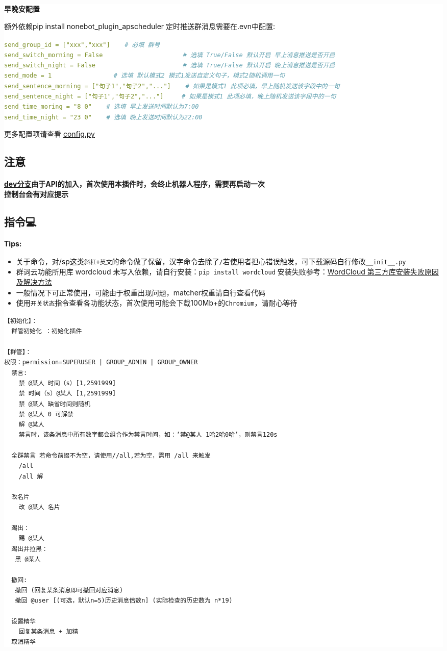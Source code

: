 **早晚安配置**

额外依赖pip install nonebot_plugin_apscheduler
定时推送群消息需要在.evn中配置:
```yaml
send_group_id = ["xxx","xxx"]    # 必填 群号
send_switch_morning = False                      # 选填 True/False 默认开启 早上消息推送是否开启
send_switch_night = False                        # 选填 True/False 默认开启 晚上消息推送是否开启
send_mode = 1                 # 选填 默认模式2 模式1发送自定义句子，模式2随机调用一句
send_sentence_morning = ["句子1","句子2","..."]    # 如果是模式1 此项必填，早上随机发送该字段中的一句
send_sentence_night = ["句子1","句子2","..."]     # 如果是模式1 此项必填，晚上随机发送该字段中的一句
send_time_moring = "8 0"    # 选填 早上发送时间默认为7:00
send_time_night = "23 0"    # 选填 晚上发送时间默认为22:00              
```

更多配置项请查看 [config.py](./nonebot_plugin_admin/config.py)



## 注意
**[dev分支](https://github.com/yzyyz1387/nonebot_plugin_admin/tree/dev)由于API的加入，首次使用本插件时，会终止机器人程序，需要再启动一次**  
**控制台会有对应提示** 

## 指令💻

**Tips:** 

- 关于命令，对/sp这类`斜杠+英文`的命令做了保留，汉字命令去除了`/`若使用者担心错误触发，可下载源码自行修改`__init__.py`
- 群词云功能所用库 wordcloud 未写入依赖，请自行安装：`pip install wordcloud` 安装失败参考：[WordCloud 第三方库安装失败原因及解决方法](https://www.freesion.com/article/4756295761/)
- 一般情况下可正常使用，可能由于权重出现问题，matcher权重请自行查看代码
- 使用`开关状态`指令查看各功能状态，首次使用可能会下载100Mb+的`Chromium`，请耐心等待
```
【初始化】：
  群管初始化 ：初始化插件

【群管】：
权限：permission=SUPERUSER | GROUP_ADMIN | GROUP_OWNER
  禁言:
    禁 @某人 时间（s）[1,2591999]
    禁 时间（s）@某人 [1,2591999]
    禁 @某人 缺省时间则随机
    禁 @某人 0 可解禁
    解 @某人
    禁言时，该条消息中所有数字都会组合作为禁言时间，如：‘禁@某人 1哈2哈0哈’，则禁言120s
    
  全群禁言 若命令前缀不为空，请使用//all,若为空，需用 /all 来触发
    /all 
    /all 解
    
  改名片
    改 @某人 名片
    
  踢出：
    踢 @某人
  踢出并拉黑：
   黑 @某人
   
  撤回:
   撤回 (回复某条消息即可撤回对应消息)
   撤回 @user [(可选，默认n=5)历史消息倍数n] (实际检查的历史数为 n*19)
   
  设置精华
    回复某条消息 + 加精
  取消精华
```

[//]: # ([![wakatime]&#40;https://wakatime.com/badge/user/e4795d94-d154-4c3d-a94b-b655c82e57f4/project/d4a8cb5e-ee86-4ad9-99e5-48873f38c3bd.svg&#41;]&#40;https://wakatime.com/badge/user/e4795d94-d154-4c3d-a94b-b655c82e57f4/project/d4a8cb5e-ee86-4ad9-99e5-48873f38c3bd&#41;)
